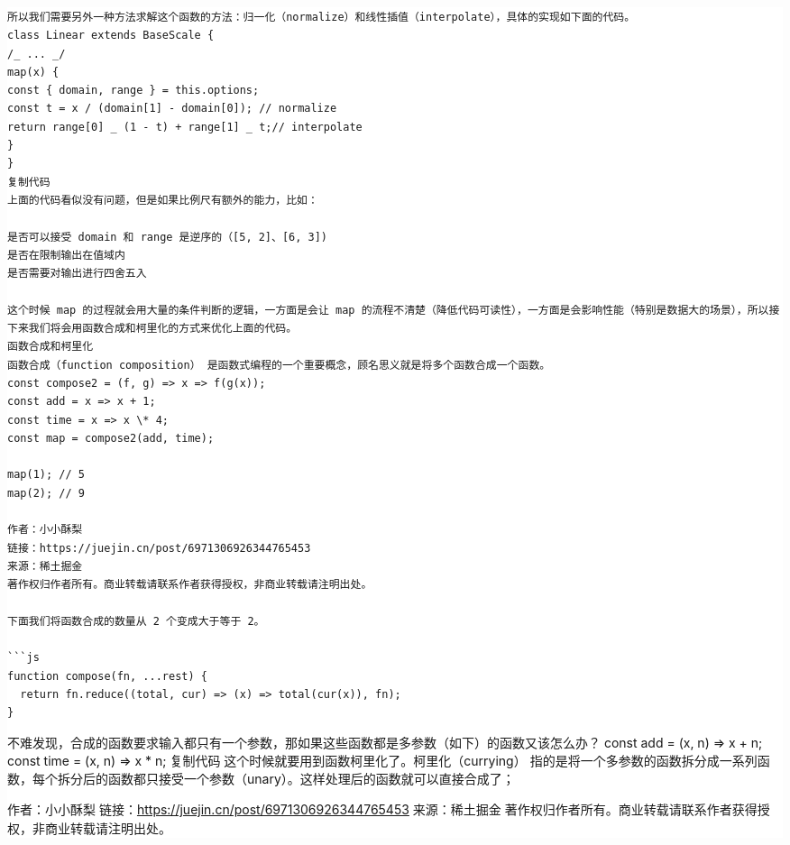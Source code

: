 ```
所以我们需要另外一种方法求解这个函数的方法：归一化（normalize）和线性插值（interpolate），具体的实现如下面的代码。
class Linear extends BaseScale {
/_ ... _/
map(x) {
const { domain, range } = this.options;
const t = x / (domain[1] - domain[0]); // normalize
return range[0] _ (1 - t) + range[1] _ t;// interpolate
}
}
复制代码
上面的代码看似没有问题，但是如果比例尺有额外的能力，比如：

是否可以接受 domain 和 range 是逆序的（[5, 2]、[6, 3])
是否在限制输出在值域内
是否需要对输出进行四舍五入

这个时候 map 的过程就会用大量的条件判断的逻辑，一方面是会让 map 的流程不清楚（降低代码可读性），一方面是会影响性能（特别是数据大的场景），所以接下来我们将会用函数合成和柯里化的方式来优化上面的代码。
函数合成和柯里化
函数合成（function composition） 是函数式编程的一个重要概念，顾名思义就是将多个函数合成一个函数。
const compose2 = (f, g) => x => f(g(x));
const add = x => x + 1;
const time = x => x \* 4;
const map = compose2(add, time);

map(1); // 5
map(2); // 9

作者：小小酥梨
链接：https://juejin.cn/post/6971306926344765453
来源：稀土掘金
著作权归作者所有。商业转载请联系作者获得授权，非商业转载请注明出处。

下面我们将函数合成的数量从 2 个变成大于等于 2。

```js
function compose(fn, ...rest) {
  return fn.reduce((total, cur) => (x) => total(cur(x)), fn);
}
```

不难发现，合成的函数要求输入都只有一个参数，那如果这些函数都是多参数（如下）的函数又该怎么办？
const add = (x, n) => x + n;
const time = (x, n) => x \* n;
复制代码
这个时候就要用到函数柯里化了。柯里化（currying） 指的是将一个多参数的函数拆分成一系列函数，每个拆分后的函数都只接受一个参数（unary）。这样处理后的函数就可以直接合成了；

作者：小小酥梨
链接：https://juejin.cn/post/6971306926344765453
来源：稀土掘金
著作权归作者所有。商业转载请联系作者获得授权，非商业转载请注明出处。
